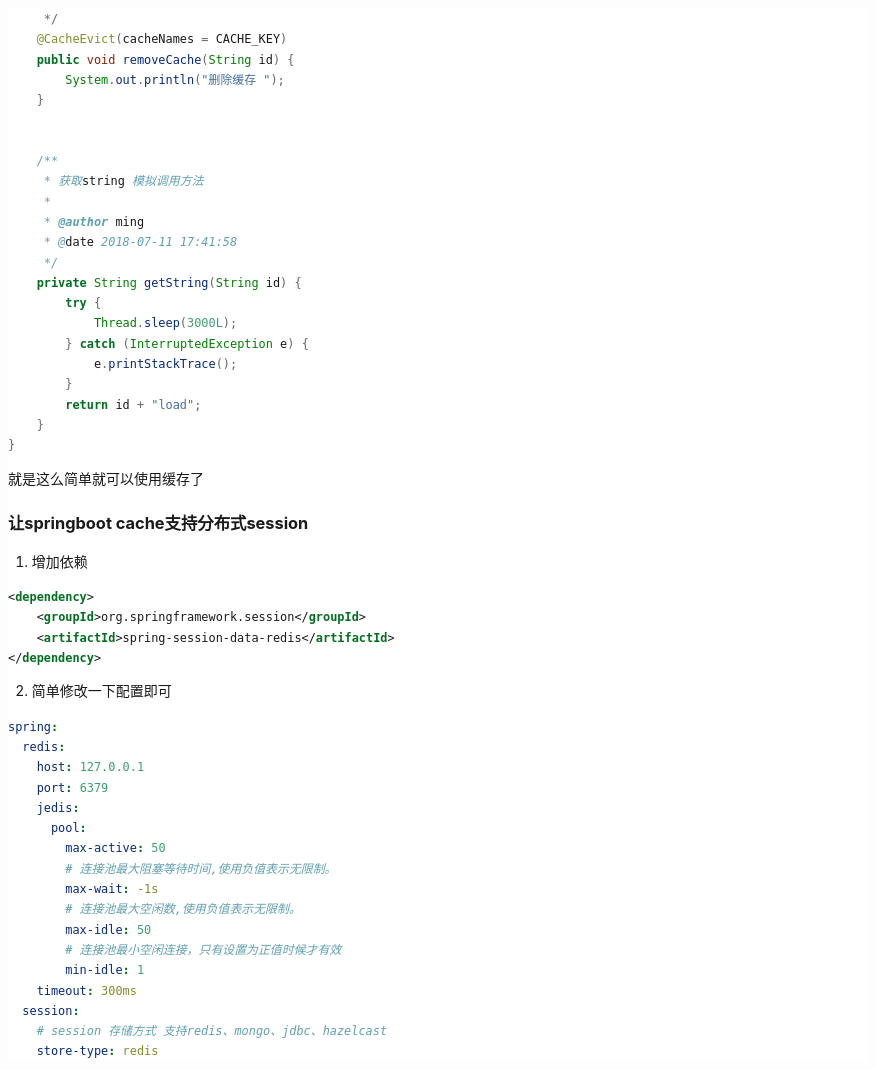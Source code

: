 ```java
     */
    @CacheEvict(cacheNames = CACHE_KEY)
    public void removeCache(String id) {
        System.out.println("删除缓存 ");
    }


    /**
     * 获取string 模拟调用方法
     *
     * @author ming
     * @date 2018-07-11 17:41:58
     */
    private String getString(String id) {
        try {
            Thread.sleep(3000L);
        } catch (InterruptedException e) {
            e.printStackTrace();
        }
        return id + "load";
    }
}
```
就是这么简单就可以使用缓存了

### 让springboot cache支持分布式session
1. 增加依赖
```xml
<dependency>
	<groupId>org.springframework.session</groupId>
	<artifactId>spring-session-data-redis</artifactId>
</dependency>
```

2. 简单修改一下配置即可
```yml
spring:
  redis:
    host: 127.0.0.1
    port: 6379
    jedis:
      pool:
        max-active: 50
        # 连接池最大阻塞等待时间,使用负值表示无限制。
        max-wait: -1s
        # 连接池最大空闲数,使用负值表示无限制。
        max-idle: 50
        # 连接池最小空闲连接，只有设置为正值时候才有效
        min-idle: 1
    timeout: 300ms
  session:
    # session 存储方式 支持redis、mongo、jdbc、hazelcast
    store-type: redis
```
